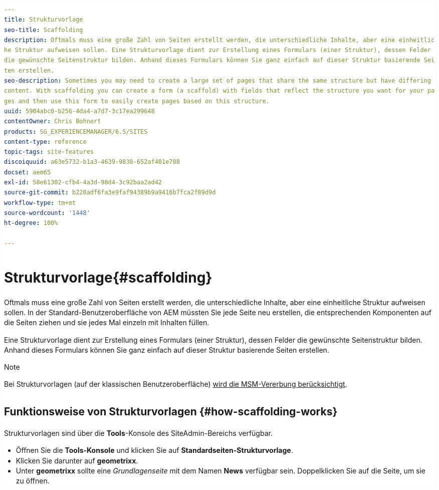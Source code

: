 ```yaml
---
title: Strukturvorlage
seo-title: Scaffolding
description: Oftmals muss eine große Zahl von Seiten erstellt werden, die unterschiedliche Inhalte, aber eine einheitliche Struktur aufweisen sollen. Eine Strukturvorlage dient zur Erstellung eines Formulars (einer Struktur), dessen Felder die gewünschte Seitenstruktur bilden. Anhand dieses Formulars können Sie ganz einfach auf dieser Struktur basierende Seiten erstellen.
seo-description: Sometimes you may need to create a large set of pages that share the same structure but have differing content. With scaffolding you can create a form (a scaffold) with fields that reflect the structure you want for your pages and then use this form to easily create pages based on this structure.
uuid: 5904abc0-b256-4da4-a7d7-3c17ea299648
contentOwner: Chris Bohnert
products: SG_EXPERIENCEMANAGER/6.5/SITES
content-type: reference
topic-tags: site-features
discoiquuid: a63e5732-b1a3-4639-9838-652af401e788
docset: aem65
exl-id: 58e61302-cfb4-4a3d-98d4-3c92baa2ad42
source-git-commit: b220adf6fa3e9faf94389b9a9416b7fca2f89d9d
workflow-type: tm+mt
source-wordcount: '1448'
ht-degree: 100%

---
```


# Strukturvorlage{#scaffolding}

Oftmals muss eine große Zahl von Seiten erstellt werden, die unterschiedliche Inhalte, aber eine einheitliche Struktur aufweisen sollen. In der Standard-Benutzeroberfläche von AEM müssten Sie jede Seite neu erstellen, die entsprechenden Komponenten auf die Seiten ziehen und sie jedes Mal einzeln mit Inhalten füllen.

Eine Strukturvorlage dient zur Erstellung eines Formulars (einer Struktur), dessen Felder die gewünschte Seitenstruktur bilden. Anhand dieses Formulars können Sie ganz einfach auf dieser Struktur basierende Seiten erstellen.

>[!NOTE]
>
>Bei Strukturvorlagen (auf der klassischen Benutzeroberfläche) [wird die MSM-Vererbung berücksichtigt](#scaffolding-with-msm-inheritance).

## Funktionsweise von Strukturvorlagen {#how-scaffolding-works}

Strukturvorlagen sind über die **Tools**-Konsole des SiteAdmin-Bereichs verfügbar.

* Öffnen Sie die **Tools-Konsole** und klicken Sie auf **Standardseiten-Strukturvorlage**.
* Klicken Sie darunter auf **geometrixx**.
* Unter **geometrixx** sollte eine *Grundlagenseite* mit dem Namen **News** verfügbar sein. Doppelklicken Sie auf die Seite, um sie zu öffnen.
